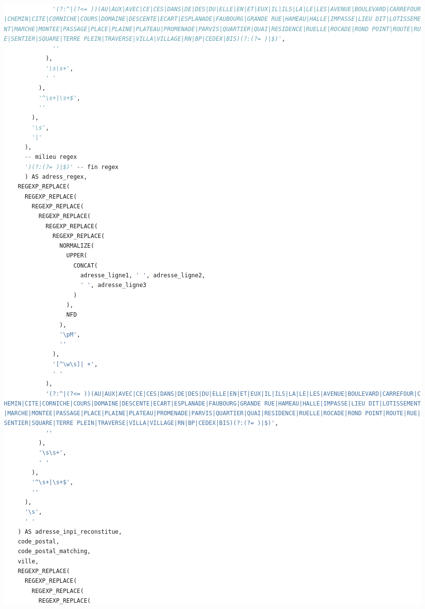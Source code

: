 ```python
              '(?:^|(?<= ))(AU|AUX|AVEC|CE|CES|DANS|DE|DES|DU|ELLE|EN|ET|EUX|IL|ILS|LA|LE|LES|AVENUE|BOULEVARD|CARREFOUR|CHEMIN|CITE|CORNICHE|COURS|DOMAINE|DESCENTE|ECART|ESPLANADE|FAUBOURG|GRANDE RUE|HAMEAU|HALLE|IMPASSE|LIEU DIT|LOTISSEMENT|MARCHE|MONTEE|PASSAGE|PLACE|PLAINE|PLATEAU|PROMENADE|PARVIS|QUARTIER|QUAI|RESIDENCE|RUELLE|ROCADE|ROND POINT|ROUTE|RUE|SENTIER|SQUARE|TERRE PLEIN|TRAVERSE|VILLA|VILLAGE|RN|BP|CEDEX|BIS)(?:(?= )|$)', 
              ''
            ), 
            '\s\s+', 
            ' '
          ), 
          '^\s+|\s+$', 
          ''
        ), 
        '\s', 
        '|'
      ), 
      -- milieu regex
      ')(?:(?= )|$)' -- fin regex
      ) AS adress_regex, 
    REGEXP_REPLACE(
      REGEXP_REPLACE(
        REGEXP_REPLACE(
          REGEXP_REPLACE(
            REGEXP_REPLACE(
              REGEXP_REPLACE(
                NORMALIZE(
                  UPPER(
                    CONCAT(
                      adresse_ligne1, ' ', adresse_ligne2, 
                      ' ', adresse_ligne3
                    )
                  ), 
                  NFD
                ), 
                '\pM', 
                ''
              ), 
              '[^\w\s]| +', 
              ' '
            ), 
            '(?:^|(?<= ))(AU|AUX|AVEC|CE|CES|DANS|DE|DES|DU|ELLE|EN|ET|EUX|IL|ILS|LA|LE|LES|AVENUE|BOULEVARD|CARREFOUR|CHEMIN|CITE|CORNICHE|COURS|DOMAINE|DESCENTE|ECART|ESPLANADE|FAUBOURG|GRANDE RUE|HAMEAU|HALLE|IMPASSE|LIEU DIT|LOTISSEMENT|MARCHE|MONTEE|PASSAGE|PLACE|PLAINE|PLATEAU|PROMENADE|PARVIS|QUARTIER|QUAI|RESIDENCE|RUELLE|ROCADE|ROND POINT|ROUTE|RUE|SENTIER|SQUARE|TERRE PLEIN|TRAVERSE|VILLA|VILLAGE|RN|BP|CEDEX|BIS)(?:(?= )|$)', 
            ''
          ), 
          '\s\s+', 
          ' '
        ), 
        '^\s+|\s+$', 
        ''
      ), 
      '\s', 
      ' '
    ) AS adresse_inpi_reconstitue, 
    code_postal, 
    code_postal_matching, 
    ville, 
    REGEXP_REPLACE(
      REGEXP_REPLACE(
        REGEXP_REPLACE(
          REGEXP_REPLACE(
```